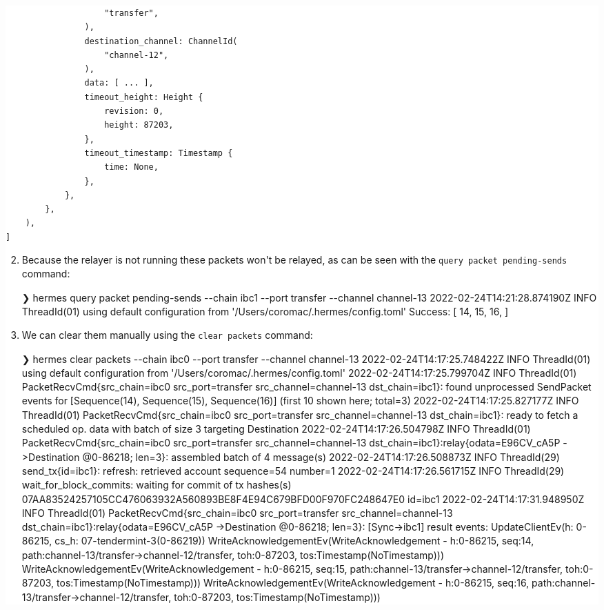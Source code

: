                         "transfer",
                    ),
                    destination_channel: ChannelId(
                        "channel-12",
                    ),
                    data: [ ... ],
                    timeout_height: Height {
                        revision: 0,
                        height: 87203,
                    },
                    timeout_timestamp: Timestamp {
                        time: None,
                    },
                },
            },
        ),
    ]

2.  Because the relayer is not running these packets won't be relayed, as can be
    seen with the `query packet pending-sends` command:



    ❯ hermes query packet pending-sends --chain ibc1 --port transfer --channel channel-13
    2022-02-24T14:21:28.874190Z  INFO ThreadId(01) using default configuration from '/Users/coromac/.hermes/config.toml'
    Success: [
        14,
        15,
        16,
    ]

3.  We can clear them manually using the `clear packets` command:



    ❯ hermes clear packets --chain ibc0 --port transfer --channel channel-13
    2022-02-24T14:17:25.748422Z  INFO ThreadId(01) using default configuration from '/Users/coromac/.hermes/config.toml'
    2022-02-24T14:17:25.799704Z  INFO ThreadId(01) PacketRecvCmd{src_chain=ibc0 src_port=transfer src_channel=channel-13 dst_chain=ibc1}: found unprocessed SendPacket events for [Sequence(14), Sequence(15), Sequence(16)] (first 10 shown here; total=3)
    2022-02-24T14:17:25.827177Z  INFO ThreadId(01) PacketRecvCmd{src_chain=ibc0 src_port=transfer src_channel=channel-13 dst_chain=ibc1}: ready to fetch a scheduled op. data with batch of size 3 targeting Destination
    2022-02-24T14:17:26.504798Z  INFO ThreadId(01) PacketRecvCmd{src_chain=ibc0 src_port=transfer src_channel=channel-13 dst_chain=ibc1}:relay{odata=E96CV_cA5P ->Destination @0-86218; len=3}: assembled batch of 4 message(s)
    2022-02-24T14:17:26.508873Z  INFO ThreadId(29) send_tx{id=ibc1}: refresh: retrieved account sequence=54 number=1
    2022-02-24T14:17:26.561715Z  INFO ThreadId(29) wait_for_block_commits: waiting for commit of tx hashes(s) 07AA83524257105CC476063932A560893BE8F4E94C679BFD00F970FC248647E0 id=ibc1
    2022-02-24T14:17:31.948950Z  INFO ThreadId(01) PacketRecvCmd{src_chain=ibc0 src_port=transfer src_channel=channel-13 dst_chain=ibc1}:relay{odata=E96CV_cA5P ->Destination @0-86218; len=3}: [Sync->ibc1] result events:
        UpdateClientEv(h: 0-86215, cs_h: 07-tendermint-3(0-86219))
        WriteAcknowledgementEv(WriteAcknowledgement - h:0-86215, seq:14, path:channel-13/transfer->channel-12/transfer, toh:0-87203, tos:Timestamp(NoTimestamp)))
        WriteAcknowledgementEv(WriteAcknowledgement - h:0-86215, seq:15, path:channel-13/transfer->channel-12/transfer, toh:0-87203, tos:Timestamp(NoTimestamp)))
        WriteAcknowledgementEv(WriteAcknowledgement - h:0-86215, seq:16, path:channel-13/transfer->channel-12/transfer, toh:0-87203, tos:Timestamp(NoTimestamp)))
